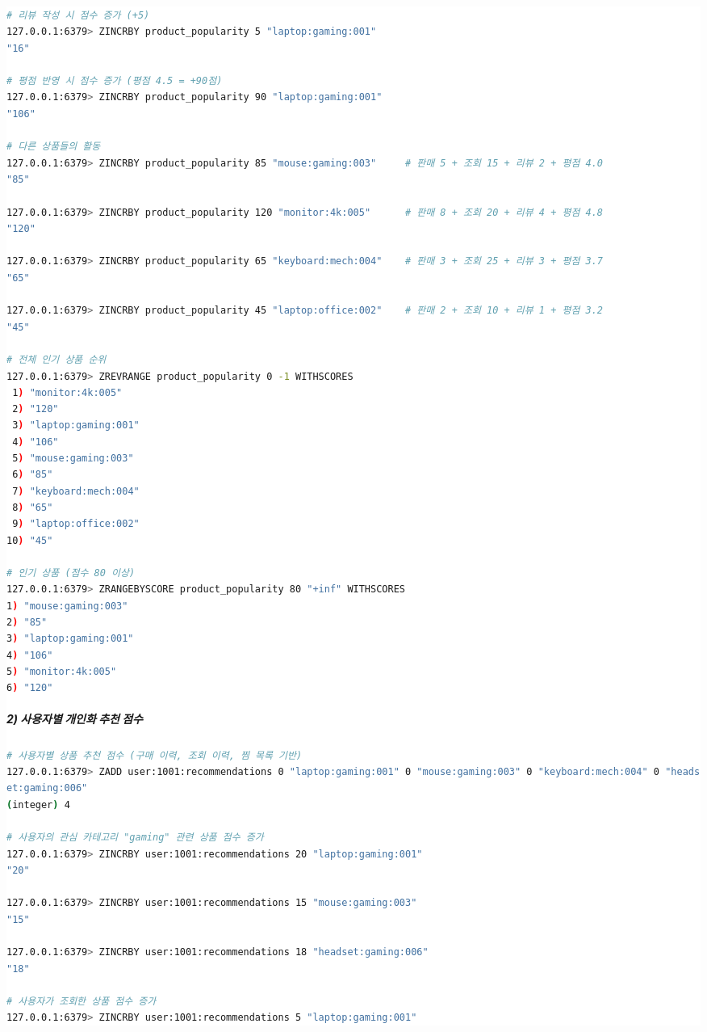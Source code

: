 ```bash
# 리뷰 작성 시 점수 증가 (+5)
127.0.0.1:6379> ZINCRBY product_popularity 5 "laptop:gaming:001"
"16"

# 평점 반영 시 점수 증가 (평점 4.5 = +90점)
127.0.0.1:6379> ZINCRBY product_popularity 90 "laptop:gaming:001"
"106"

# 다른 상품들의 활동
127.0.0.1:6379> ZINCRBY product_popularity 85 "mouse:gaming:003"     # 판매 5 + 조회 15 + 리뷰 2 + 평점 4.0
"85"

127.0.0.1:6379> ZINCRBY product_popularity 120 "monitor:4k:005"      # 판매 8 + 조회 20 + 리뷰 4 + 평점 4.8
"120"

127.0.0.1:6379> ZINCRBY product_popularity 65 "keyboard:mech:004"    # 판매 3 + 조회 25 + 리뷰 3 + 평점 3.7
"65"

127.0.0.1:6379> ZINCRBY product_popularity 45 "laptop:office:002"    # 판매 2 + 조회 10 + 리뷰 1 + 평점 3.2
"45"

# 전체 인기 상품 순위
127.0.0.1:6379> ZREVRANGE product_popularity 0 -1 WITHSCORES
 1) "monitor:4k:005"
 2) "120"
 3) "laptop:gaming:001"
 4) "106"
 5) "mouse:gaming:003"
 6) "85"
 7) "keyboard:mech:004"
 8) "65"
 9) "laptop:office:002"
10) "45"

# 인기 상품 (점수 80 이상)
127.0.0.1:6379> ZRANGEBYSCORE product_popularity 80 "+inf" WITHSCORES
1) "mouse:gaming:003"
2) "85"
3) "laptop:gaming:001"
4) "106"
5) "monitor:4k:005"
6) "120"
```

##### 2) 사용자별 개인화 추천 점수
```bash
# 사용자별 상품 추천 점수 (구매 이력, 조회 이력, 찜 목록 기반)
127.0.0.1:6379> ZADD user:1001:recommendations 0 "laptop:gaming:001" 0 "mouse:gaming:003" 0 "keyboard:mech:004" 0 "headset:gaming:006"
(integer) 4

# 사용자의 관심 카테고리 "gaming" 관련 상품 점수 증가
127.0.0.1:6379> ZINCRBY user:1001:recommendations 20 "laptop:gaming:001"
"20"

127.0.0.1:6379> ZINCRBY user:1001:recommendations 15 "mouse:gaming:003"
"15"

127.0.0.1:6379> ZINCRBY user:1001:recommendations 18 "headset:gaming:006"
"18"

# 사용자가 조회한 상품 점수 증가
127.0.0.1:6379> ZINCRBY user:1001:recommendations 5 "laptop:gaming:001"
```